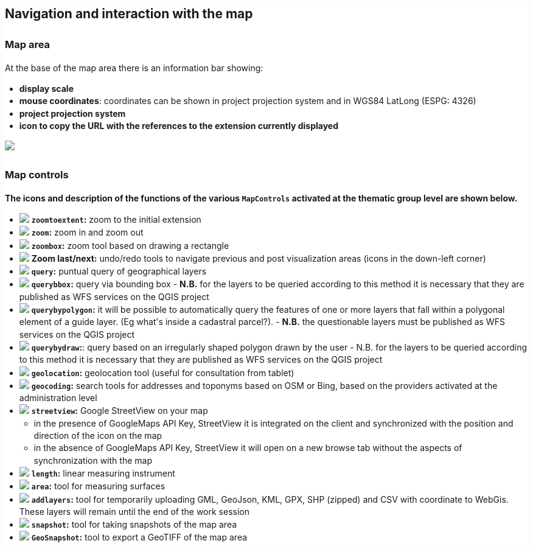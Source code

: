 ## Navigation and interaction with the map

### Map area

At the base of the map area there is an information bar showing:
 * **display scale**
 * **mouse coordinates**: coordinates can be shown in project projection system and in WGS84 LatLong (ESPG: 4326)
 * **project projection system**
 * **icon to copy the URL with the references to the extension currently displayed**
 
![](images/manual/g3wclient_footer2.png)

 
### Map controls

**The icons and description of the functions of the various **`MapControls`** activated at the thematic group level are shown below.**

 * ![ ](images/manual/icon_navigation_fitextent.png) **`zoomtoextent`:** zoom to the initial extension
 * ![ ](images/manual/icon_navigation_zoomin.png) **`zoom`:** zoom in and zoom out
 * ![ ](images/manual/icon_navigation_zoomtobox.png) **`zoombox`:** zoom tool based on drawing a rectangle
 * ![ ](images/manual/icon_navigation_zomme_lastnext.png) **Zoom last/next:** undo/redo tools to navigate previous and post visualization areas (icons in the down-left corner)
 * ![ ](images/manual/icon_navigation_querylayer.png) **`query`:** puntual query of geographical layers
 * ![ ](images/manual/icon_navigation_querybox.png) **`querybbox`:** query via bounding box - **N.B.** for the layers to be queried according to this method it is necessary that they are published as WFS services on the QGIS project
  * ![ ](images/manual/icon_navigation_querypoligon.png) **`querybypolygon`:** it will be possible to automatically query the features of one or more layers that fall within a polygonal element of a guide layer. (Eg what's inside a cadastral parcel?). - **N.B.** the questionable layers must be published as WFS services on the QGIS project
   * ![ ](images/manual/icon_navigation_querybydrawpoligon.png) **`querybydraw`:**: query based on an irregularly shaped polygon drawn by the user - N.B. for the layers to be queried according to this method it is necessary that they are published as WFS services on the QGIS project 
 * ![ ](images/manual/icon_navigation_geolocation.png) **`geolocation`:** geolocation tool (useful for consultation from tablet)
 * ![ ](images/manual/icon_navigation_nominatim.png) **`geocoding`:** search tools for addresses and toponyms based on OSM or Bing, based on the providers activated at the administration level
 * ![ ](images/manual/icon_navigation_streetview.png) **`streetview`:** Google StreetView on your map
    * in the presence of GoogleMaps API Key, StreetView it is integrated on the client and synchronized with the position and direction of the icon on the map
    * in the absence of GoogleMaps API Key, StreetView it will open on a new browse tab without the aspects of synchronization with the map
 * ![ ](images/manual/icon_navigation_lunghezza.png) **`length`:** linear measuring instrument
 * ![ ](images/manual/icon_navigation_area.png) **`area`:** tool for measuring surfaces
 * ![ ](images/manual/icon_navigation_addlayer.png) **`addlayers`:** tool for temporarily uploading GML, GeoJson, KML, GPX, SHP (zipped) and CSV with coordinate to WebGis. These layers will remain until the end of the work session
 * ![ ](images/manual/icon_navigation_snapshot.png) **`snapshot`:** tool for taking snapshots of the map area
 * ![ ](images/manual/icon_navigation_geosnapshot.png) **`GeoSnapshot`:** tool to export a GeoTIFF of the map area
